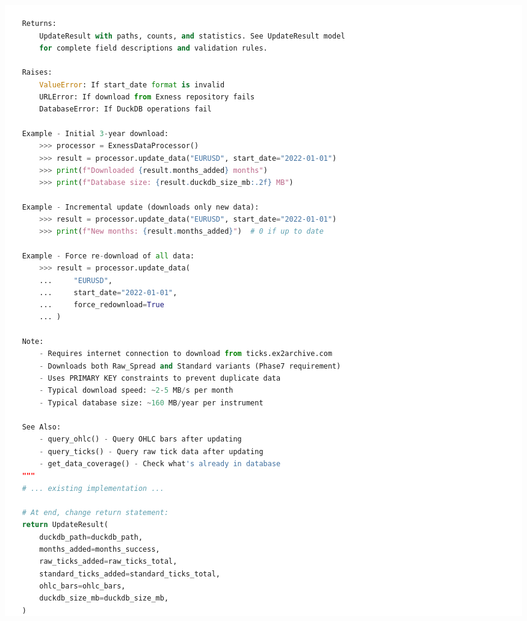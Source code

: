 ```python

    Returns:
        UpdateResult with paths, counts, and statistics. See UpdateResult model
        for complete field descriptions and validation rules.

    Raises:
        ValueError: If start_date format is invalid
        URLError: If download from Exness repository fails
        DatabaseError: If DuckDB operations fail

    Example - Initial 3-year download:
        >>> processor = ExnessDataProcessor()
        >>> result = processor.update_data("EURUSD", start_date="2022-01-01")
        >>> print(f"Downloaded {result.months_added} months")
        >>> print(f"Database size: {result.duckdb_size_mb:.2f} MB")

    Example - Incremental update (downloads only new data):
        >>> result = processor.update_data("EURUSD", start_date="2022-01-01")
        >>> print(f"New months: {result.months_added}")  # 0 if up to date

    Example - Force re-download of all data:
        >>> result = processor.update_data(
        ...     "EURUSD",
        ...     start_date="2022-01-01",
        ...     force_redownload=True
        ... )

    Note:
        - Requires internet connection to download from ticks.ex2archive.com
        - Downloads both Raw_Spread and Standard variants (Phase7 requirement)
        - Uses PRIMARY KEY constraints to prevent duplicate data
        - Typical download speed: ~2-5 MB/s per month
        - Typical database size: ~160 MB/year per instrument

    See Also:
        - query_ohlc() - Query OHLC bars after updating
        - query_ticks() - Query raw tick data after updating
        - get_data_coverage() - Check what's already in database
    """
    # ... existing implementation ...

    # At end, change return statement:
    return UpdateResult(
        duckdb_path=duckdb_path,
        months_added=months_success,
        raw_ticks_added=raw_ticks_total,
        standard_ticks_added=standard_ticks_total,
        ohlc_bars=ohlc_bars,
        duckdb_size_mb=duckdb_size_mb,
    )
```
